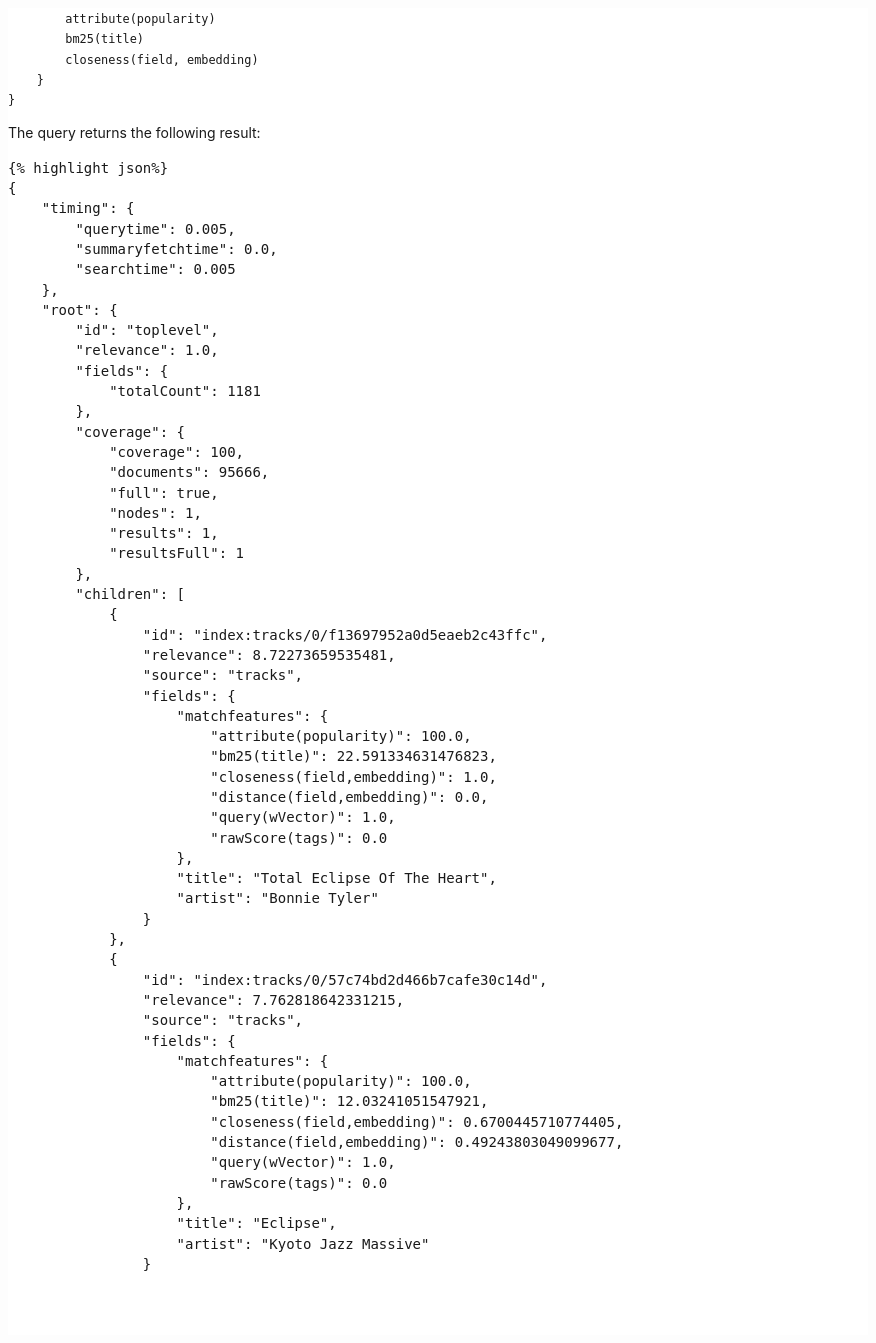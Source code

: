             attribute(popularity)
            bm25(title)
            closeness(field, embedding)
        }
    }
</pre>

The query returns the following result:

<pre>{% highlight json%}
{
    "timing": {
        "querytime": 0.005,
        "summaryfetchtime": 0.0,
        "searchtime": 0.005
    },
    "root": {
        "id": "toplevel",
        "relevance": 1.0,
        "fields": {
            "totalCount": 1181
        },
        "coverage": {
            "coverage": 100,
            "documents": 95666,
            "full": true,
            "nodes": 1,
            "results": 1,
            "resultsFull": 1
        },
        "children": [
            {
                "id": "index:tracks/0/f13697952a0d5eaeb2c43ffc",
                "relevance": 8.72273659535481,
                "source": "tracks",
                "fields": {
                    "matchfeatures": {
                        "attribute(popularity)": 100.0,
                        "bm25(title)": 22.591334631476823,
                        "closeness(field,embedding)": 1.0,
                        "distance(field,embedding)": 0.0,
                        "query(wVector)": 1.0,
                        "rawScore(tags)": 0.0
                    },
                    "title": "Total Eclipse Of The Heart",
                    "artist": "Bonnie Tyler"
                }
            },
            {
                "id": "index:tracks/0/57c74bd2d466b7cafe30c14d",
                "relevance": 7.762818642331215,
                "source": "tracks",
                "fields": {
                    "matchfeatures": {
                        "attribute(popularity)": 100.0,
                        "bm25(title)": 12.03241051547921,
                        "closeness(field,embedding)": 0.6700445710774405,
                        "distance(field,embedding)": 0.49243803049099677,
                        "query(wVector)": 1.0,
                        "rawScore(tags)": 0.0
                    },
                    "title": "Eclipse",
                    "artist": "Kyoto Jazz Massive"
                }